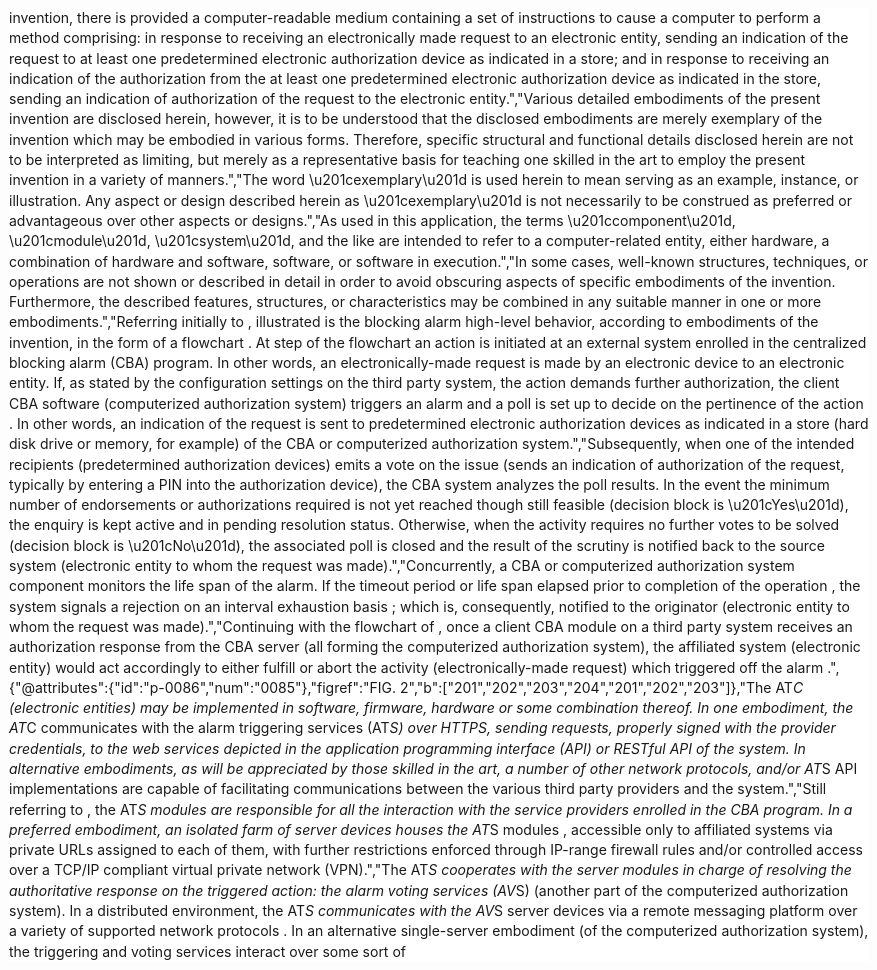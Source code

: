 invention, there is provided a computer-readable medium containing a set of instructions to cause a computer to perform a method comprising: in response to receiving an electronically made request to an electronic entity, sending an indication of the request to at least one predetermined electronic authorization device as indicated in a store; and in response to receiving an indication of the authorization from the at least one predetermined electronic authorization device as indicated in the store, sending an indication of authorization of the request to the electronic entity.","Various detailed embodiments of the present invention are disclosed herein, however, it is to be understood that the disclosed embodiments are merely exemplary of the invention which may be embodied in various forms. Therefore, specific structural and functional details disclosed herein are not to be interpreted as limiting, but merely as a representative basis for teaching one skilled in the art to employ the present invention in a variety of manners.","The word \u201cexemplary\u201d is used herein to mean serving as an example, instance, or illustration. Any aspect or design described herein as \u201cexemplary\u201d is not necessarily to be construed as preferred or advantageous over other aspects or designs.","As used in this application, the terms \u201ccomponent\u201d, \u201cmodule\u201d, \u201csystem\u201d, and the like are intended to refer to a computer-related entity, either hardware, a combination of hardware and software, software, or software in execution.","In some cases, well-known structures, techniques, or operations are not shown or described in detail in order to avoid obscuring aspects of specific embodiments of the invention. Furthermore, the described features, structures, or characteristics may be combined in any suitable manner in one or more embodiments.","Referring initially to , illustrated is the blocking alarm high-level behavior, according to embodiments of the invention, in the form of a flowchart . At step  of the flowchart an action is initiated at an external system enrolled in the centralized blocking alarm (CBA) program. In other words, an electronically-made request is made by an electronic device to an electronic entity. If, as stated by the configuration settings on the third party system, the action demands further authorization, the client CBA software (computerized authorization system) triggers an alarm and a poll is set up to decide on the pertinence of the action . In other words, an indication of the request is sent to predetermined electronic authorization devices as indicated in a store (hard disk drive or memory, for example) of the CBA or computerized authorization system.","Subsequently, when one of the intended recipients (predetermined authorization devices) emits a vote on the issue  (sends an indication of authorization of the request, typically by entering a PIN into the authorization device), the CBA system analyzes the poll results. In the event the minimum number of endorsements or authorizations required is not yet reached though still feasible (decision block  is \u201cYes\u201d), the enquiry is kept active and in pending resolution status. Otherwise, when the activity requires no further votes to be solved (decision block  is \u201cNo\u201d), the associated poll is closed and the result of the scrutiny is notified back to the source system  (electronic entity to whom the request was made).","Concurrently, a CBA or computerized authorization system component monitors the life span of the alarm. If the timeout period or life span elapsed prior to completion of the operation , the system signals a rejection on an interval exhaustion basis ; which is, consequently, notified to the originator  (electronic entity to whom the request was made).","Continuing with the flowchart of , once a client CBA module on a third party system receives an authorization response from the CBA server (all forming the computerized authorization system), the affiliated system (electronic entity) would act accordingly to either fulfill or abort the activity (electronically-made request) which triggered off the alarm .",{"@attributes":{"id":"p-0086","num":"0085"},"figref":"FIG. 2","b":["201","202","203","204","201","202","203"]},"The AT*C (electronic entities) may be implemented in software, firmware, hardware or some combination thereof. In one embodiment, the AT*C communicates with the alarm triggering services (AT*S)  over HTTPS, sending requests, properly signed with the provider credentials, to the web services depicted in the application programming interface (API) or RESTful API of the system. In alternative embodiments, as will be appreciated by those skilled in the art, a number of other network protocols, and\/or AT*S API implementations are capable of facilitating communications between the various third party providers and the system.","Still referring to , the AT*S modules  are responsible for all the interaction with the service providers enrolled in the CBA program. In a preferred embodiment, an isolated farm of server devices houses the AT*S modules , accessible only to affiliated systems via private URLs assigned to each of them, with further restrictions enforced through IP-range firewall rules and\/or controlled access over a TCP\/IP compliant virtual private network (VPN).","The AT*S  cooperates with the server modules in charge of resolving the authoritative response on the triggered action: the alarm voting services (AV*S)  (another part of the computerized authorization system). In a distributed environment, the AT*S communicates with the AV*S server devices via a remote messaging platform over a variety of supported network protocols . In an alternative single-server embodiment (of the computerized authorization system), the triggering and voting services interact over some sort of